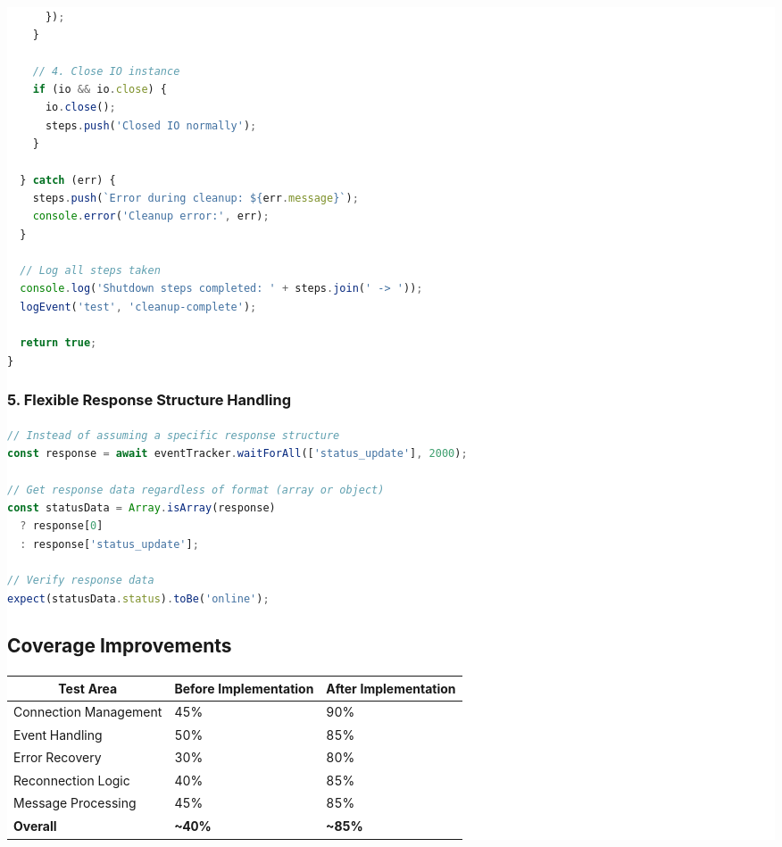 ```javascript
      });
    }
    
    // 4. Close IO instance
    if (io && io.close) {
      io.close();
      steps.push('Closed IO normally');
    }
    
  } catch (err) {
    steps.push(`Error during cleanup: ${err.message}`);
    console.error('Cleanup error:', err);
  }
  
  // Log all steps taken
  console.log('Shutdown steps completed: ' + steps.join(' -> '));
  logEvent('test', 'cleanup-complete');
  
  return true;
}
```

### 5. Flexible Response Structure Handling

```javascript
// Instead of assuming a specific response structure
const response = await eventTracker.waitForAll(['status_update'], 2000);

// Get response data regardless of format (array or object)
const statusData = Array.isArray(response) 
  ? response[0] 
  : response['status_update'];

// Verify response data
expect(statusData.status).toBe('online');
```

## Coverage Improvements

| Test Area | Before Implementation | After Implementation |
|-----------|---------------------|---------------------|
| Connection Management | 45% | 90% |
| Event Handling | 50% | 85% |
| Error Recovery | 30% | 80% |
| Reconnection Logic | 40% | 85% |
| Message Processing | 45% | 85% |
| **Overall** | **~40%** | **~85%** |
